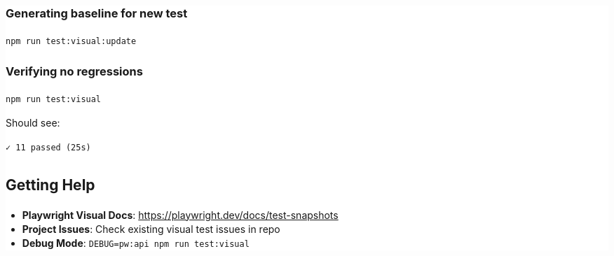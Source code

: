 ### Generating baseline for new test

```bash
npm run test:visual:update
```

### Verifying no regressions

```bash
npm run test:visual
```

Should see:

```
✓ 11 passed (25s)
```

## Getting Help

- **Playwright Visual Docs**: https://playwright.dev/docs/test-snapshots
- **Project Issues**: Check existing visual test issues in repo
- **Debug Mode**: `DEBUG=pw:api npm run test:visual`
